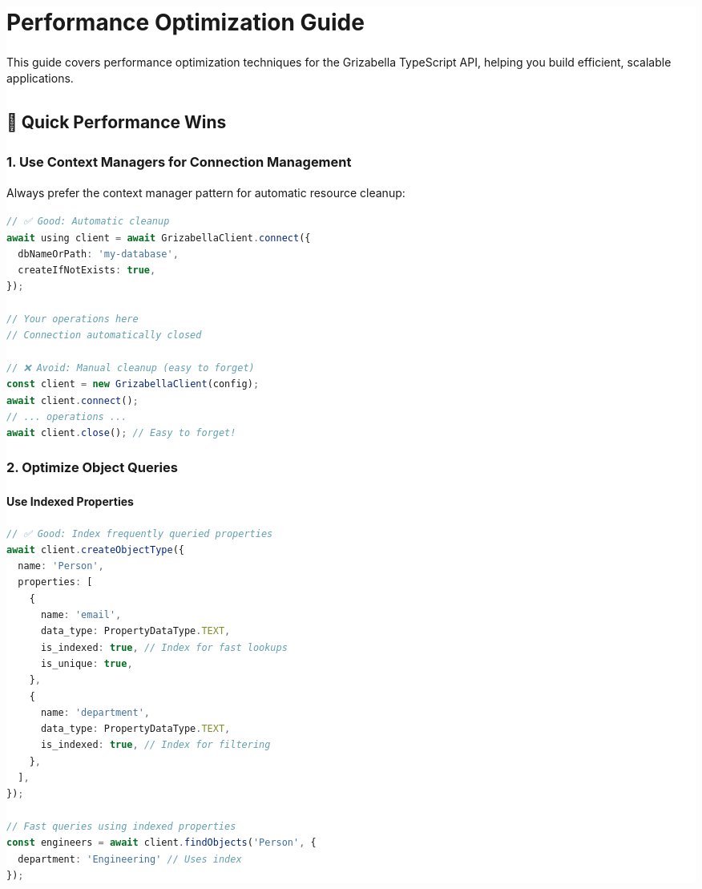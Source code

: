 # Performance Optimization Guide

This guide covers performance optimization techniques for the Grizabella TypeScript API, helping you build efficient, scalable applications.

## 🚀 Quick Performance Wins

### 1. Use Context Managers for Connection Management

Always prefer the context manager pattern for automatic resource cleanup:

```typescript
// ✅ Good: Automatic cleanup
await using client = await GrizabellaClient.connect({
  dbNameOrPath: 'my-database',
  createIfNotExists: true,
});

// Your operations here
// Connection automatically closed

// ❌ Avoid: Manual cleanup (easy to forget)
const client = new GrizabellaClient(config);
await client.connect();
// ... operations ...
await client.close(); // Easy to forget!
```

### 2. Optimize Object Queries

#### Use Indexed Properties

```typescript
// ✅ Good: Index frequently queried properties
await client.createObjectType({
  name: 'Person',
  properties: [
    {
      name: 'email',
      data_type: PropertyDataType.TEXT,
      is_indexed: true, // Index for fast lookups
      is_unique: true,
    },
    {
      name: 'department',
      data_type: PropertyDataType.TEXT,
      is_indexed: true, // Index for filtering
    },
  ],
});

// Fast queries using indexed properties
const engineers = await client.findObjects('Person', {
  department: 'Engineering' // Uses index
});
```

